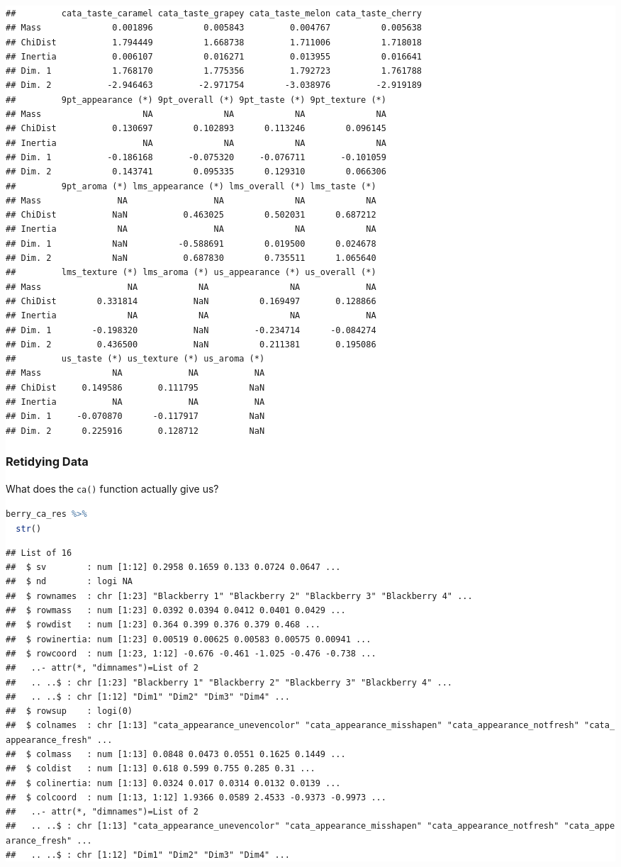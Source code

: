 ```
##         cata_taste_caramel cata_taste_grapey cata_taste_melon cata_taste_cherry
## Mass              0.001896          0.005843         0.004767          0.005638
## ChiDist           1.794449          1.668738         1.711006          1.718018
## Inertia           0.006107          0.016271         0.013955          0.016641
## Dim. 1            1.768170          1.775356         1.792723          1.761788
## Dim. 2           -2.946463         -2.971754        -3.038976         -2.919189
##         9pt_appearance (*) 9pt_overall (*) 9pt_taste (*) 9pt_texture (*)
## Mass                    NA              NA            NA              NA
## ChiDist           0.130697        0.102893      0.113246        0.096145
## Inertia                 NA              NA            NA              NA
## Dim. 1           -0.186168       -0.075320     -0.076711       -0.101059
## Dim. 2            0.143741        0.095335      0.129310        0.066306
##         9pt_aroma (*) lms_appearance (*) lms_overall (*) lms_taste (*)
## Mass               NA                 NA              NA            NA
## ChiDist           NaN           0.463025        0.502031      0.687212
## Inertia            NA                 NA              NA            NA
## Dim. 1            NaN          -0.588691        0.019500      0.024678
## Dim. 2            NaN           0.687830        0.735511      1.065640
##         lms_texture (*) lms_aroma (*) us_appearance (*) us_overall (*)
## Mass                 NA            NA                NA             NA
## ChiDist        0.331814           NaN          0.169497       0.128866
## Inertia              NA            NA                NA             NA
## Dim. 1        -0.198320           NaN         -0.234714      -0.084274
## Dim. 2         0.436500           NaN          0.211381       0.195086
##         us_taste (*) us_texture (*) us_aroma (*)
## Mass              NA             NA           NA
## ChiDist     0.149586       0.111795          NaN
## Inertia           NA             NA           NA
## Dim. 1     -0.070870      -0.117917          NaN
## Dim. 2      0.225916       0.128712          NaN
```

### Retidying Data

What does the `ca()` function actually give us?


```r
berry_ca_res %>%
  str()
```

```
## List of 16
##  $ sv        : num [1:12] 0.2958 0.1659 0.133 0.0724 0.0647 ...
##  $ nd        : logi NA
##  $ rownames  : chr [1:23] "Blackberry 1" "Blackberry 2" "Blackberry 3" "Blackberry 4" ...
##  $ rowmass   : num [1:23] 0.0392 0.0394 0.0412 0.0401 0.0429 ...
##  $ rowdist   : num [1:23] 0.364 0.399 0.376 0.379 0.468 ...
##  $ rowinertia: num [1:23] 0.00519 0.00625 0.00583 0.00575 0.00941 ...
##  $ rowcoord  : num [1:23, 1:12] -0.676 -0.461 -1.025 -0.476 -0.738 ...
##   ..- attr(*, "dimnames")=List of 2
##   .. ..$ : chr [1:23] "Blackberry 1" "Blackberry 2" "Blackberry 3" "Blackberry 4" ...
##   .. ..$ : chr [1:12] "Dim1" "Dim2" "Dim3" "Dim4" ...
##  $ rowsup    : logi(0) 
##  $ colnames  : chr [1:13] "cata_appearance_unevencolor" "cata_appearance_misshapen" "cata_appearance_notfresh" "cata_appearance_fresh" ...
##  $ colmass   : num [1:13] 0.0848 0.0473 0.0551 0.1625 0.1449 ...
##  $ coldist   : num [1:13] 0.618 0.599 0.755 0.285 0.31 ...
##  $ colinertia: num [1:13] 0.0324 0.017 0.0314 0.0132 0.0139 ...
##  $ colcoord  : num [1:13, 1:12] 1.9366 0.0589 2.4533 -0.9373 -0.9973 ...
##   ..- attr(*, "dimnames")=List of 2
##   .. ..$ : chr [1:13] "cata_appearance_unevencolor" "cata_appearance_misshapen" "cata_appearance_notfresh" "cata_appearance_fresh" ...
##   .. ..$ : chr [1:12] "Dim1" "Dim2" "Dim3" "Dim4" ...
```